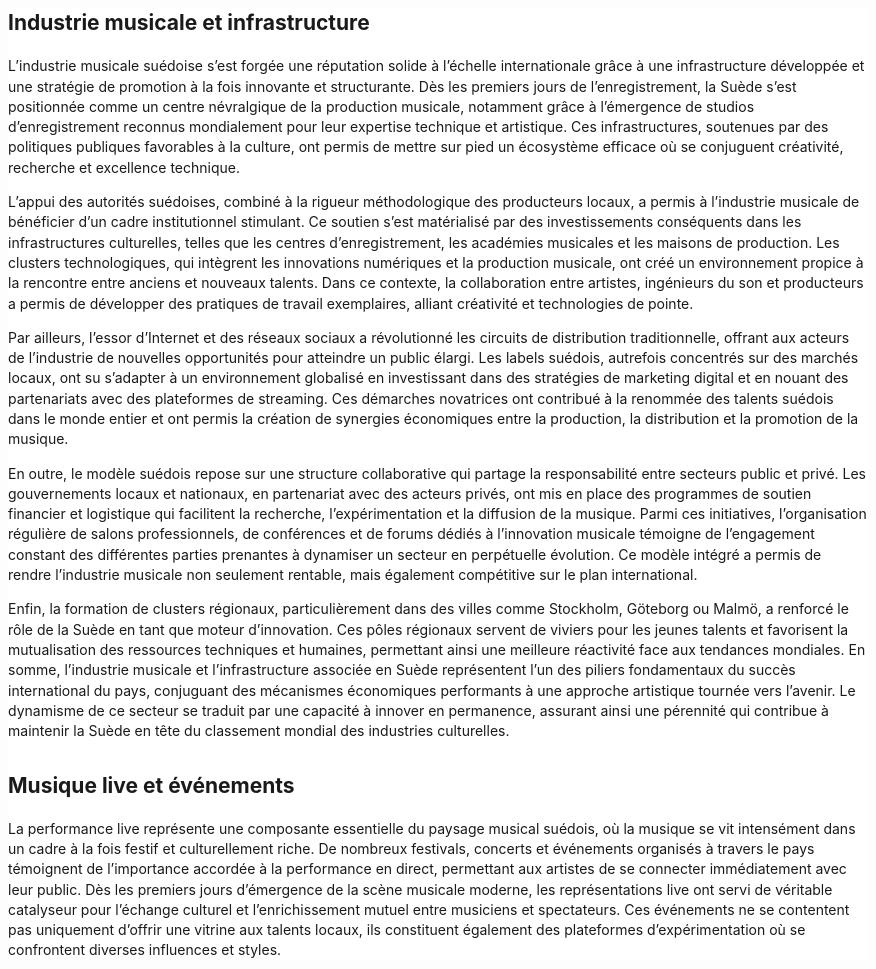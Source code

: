 
## Industrie musicale et infrastructure

L’industrie musicale suédoise s’est forgée une réputation solide à l’échelle internationale grâce à une infrastructure développée et une stratégie de promotion à la fois innovante et structurante. Dès les premiers jours de l’enregistrement, la Suède s’est positionnée comme un centre névralgique de la production musicale, notamment grâce à l’émergence de studios d’enregistrement reconnus mondialement pour leur expertise technique et artistique. Ces infrastructures, soutenues par des politiques publiques favorables à la culture, ont permis de mettre sur pied un écosystème efficace où se conjuguent créativité, recherche et excellence technique.  

L’appui des autorités suédoises, combiné à la rigueur méthodologique des producteurs locaux, a permis à l’industrie musicale de bénéficier d’un cadre institutionnel stimulant. Ce soutien s’est matérialisé par des investissements conséquents dans les infrastructures culturelles, telles que les centres d’enregistrement, les académies musicales et les maisons de production. Les clusters technologiques, qui intègrent les innovations numériques et la production musicale, ont créé un environnement propice à la rencontre entre anciens et nouveaux talents. Dans ce contexte, la collaboration entre artistes, ingénieurs du son et producteurs a permis de développer des pratiques de travail exemplaires, alliant créativité et technologies de pointe.  

Par ailleurs, l’essor d’Internet et des réseaux sociaux a révolutionné les circuits de distribution traditionnelle, offrant aux acteurs de l’industrie de nouvelles opportunités pour atteindre un public élargi. Les labels suédois, autrefois concentrés sur des marchés locaux, ont su s’adapter à un environnement globalisé en investissant dans des stratégies de marketing digital et en nouant des partenariats avec des plateformes de streaming. Ces démarches novatrices ont contribué à la renommée des talents suédois dans le monde entier et ont permis la création de synergies économiques entre la production, la distribution et la promotion de la musique.  

En outre, le modèle suédois repose sur une structure collaborative qui partage la responsabilité entre secteurs public et privé. Les gouvernements locaux et nationaux, en partenariat avec des acteurs privés, ont mis en place des programmes de soutien financier et logistique qui facilitent la recherche, l’expérimentation et la diffusion de la musique. Parmi ces initiatives, l’organisation régulière de salons professionnels, de conférences et de forums dédiés à l’innovation musicale témoigne de l’engagement constant des différentes parties prenantes à dynamiser un secteur en perpétuelle évolution. Ce modèle intégré a permis de rendre l’industrie musicale non seulement rentable, mais également compétitive sur le plan international.  

Enfin, la formation de clusters régionaux, particulièrement dans des villes comme Stockholm, Göteborg ou Malmö, a renforcé le rôle de la Suède en tant que moteur d’innovation. Ces pôles régionaux servent de viviers pour les jeunes talents et favorisent la mutualisation des ressources techniques et humaines, permettant ainsi une meilleure réactivité face aux tendances mondiales. En somme, l’industrie musicale et l’infrastructure associée en Suède représentent l’un des piliers fondamentaux du succès international du pays, conjuguant des mécanismes économiques performants à une approche artistique tournée vers l’avenir. Le dynamisme de ce secteur se traduit par une capacité à innover en permanence, assurant ainsi une pérennité qui contribue à maintenir la Suède en tête du classement mondial des industries culturelles.


## Musique live et événements

La performance live représente une composante essentielle du paysage musical suédois, où la musique se vit intensément dans un cadre à la fois festif et culturellement riche. De nombreux festivals, concerts et événements organisés à travers le pays témoignent de l’importance accordée à la performance en direct, permettant aux artistes de se connecter immédiatement avec leur public. Dès les premiers jours d’émergence de la scène musicale moderne, les représentations live ont servi de véritable catalyseur pour l’échange culturel et l’enrichissement mutuel entre musiciens et spectateurs. Ces événements ne se contentent pas uniquement d’offrir une vitrine aux talents locaux, ils constituent également des plateformes d’expérimentation où se confrontent diverses influences et styles.  
